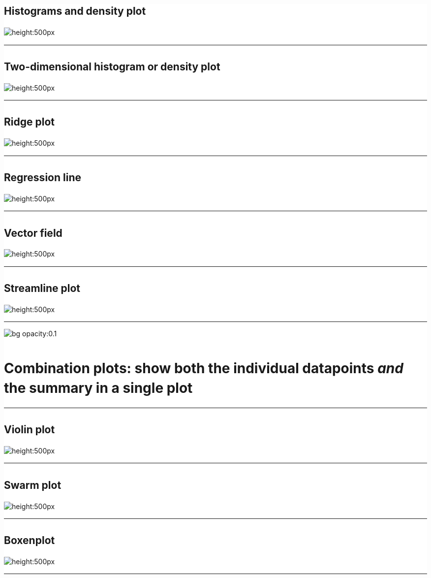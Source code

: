 ## Histograms and density plot
![height:500px](https://seaborn.pydata.org/_images/histplot_9_0.png)

---
## Two-dimensional histogram or density plot
![height:500px](http://seaborn.pydata.org/_images/jointplot_3_0.png)

---
## Ridge plot
![height:500px](https://seaborn.pydata.org/_images/kde_ridgeplot.png)

---
## Regression line
![height:500px](https://seaborn.pydata.org/_images/seaborn-regplot-1.png)

---
## Vector field
![height:500px](https://raw.githubusercontent.com/ContextLab/storytelling-with-data/master/slides/figs/quiver_plot.png)

---
## Streamline plot
![height:500px](https://raw.githubusercontent.com/ContextLab/storytelling-with-data/master/slides/figs/streamplot.png)

---
![bg opacity:0.1](https://mediashift.org/wp-content/uploads/2015/07/dviz.png)
# Combination plots: show both the individual datapoints *and* the summary in a single plot

---
## Violin plot
![height:500px](https://seaborn.pydata.org/_images/simple_violinplots.png)

---
## Swarm plot
![height:500px](https://seaborn.pydata.org/_images/seaborn-swarmplot-2.png)

---
## Boxenplot
![height:500px](https://seaborn.pydata.org/_images/seaborn-boxenplot-2.png)

---